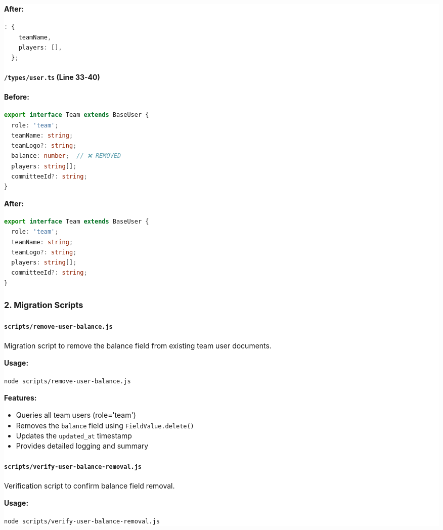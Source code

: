 **After:**
```typescript
: {
    teamName,
    players: [],
  };
```

#### `/types/user.ts` (Line 33-40)
**Before:**
```typescript
export interface Team extends BaseUser {
  role: 'team';
  teamName: string;
  teamLogo?: string;
  balance: number;  // ❌ REMOVED
  players: string[];
  committeeId?: string;
}
```

**After:**
```typescript
export interface Team extends BaseUser {
  role: 'team';
  teamName: string;
  teamLogo?: string;
  players: string[];
  committeeId?: string;
}
```

### 2. Migration Scripts

#### `scripts/remove-user-balance.js`
Migration script to remove the balance field from existing team user documents.

**Usage:**
```bash
node scripts/remove-user-balance.js
```

**Features:**
- Queries all team users (role='team')
- Removes the `balance` field using `FieldValue.delete()`
- Updates the `updated_at` timestamp
- Provides detailed logging and summary

#### `scripts/verify-user-balance-removal.js`
Verification script to confirm balance field removal.

**Usage:**
```bash
node scripts/verify-user-balance-removal.js
```
